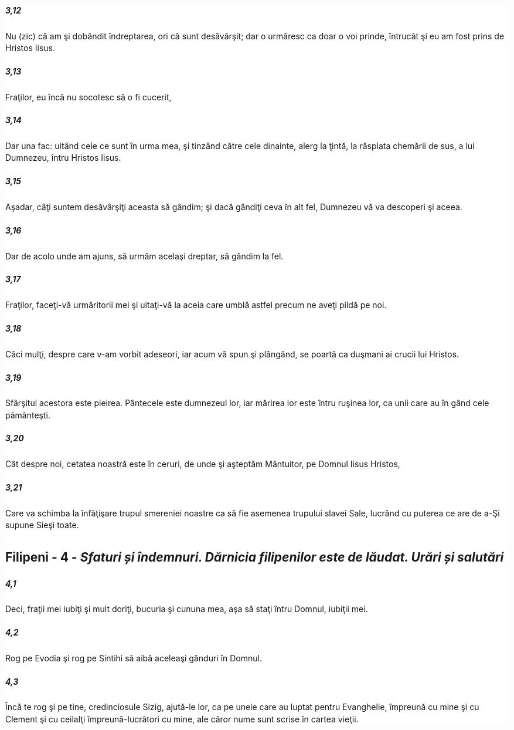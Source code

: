 ##### 3,12
Nu (zic) că am şi dobândit îndreptarea, ori că sunt desăvârşit; dar o urmăresc ca doar o voi prinde, întrucât şi eu am fost prins de Hristos Iisus.

##### 3,13
Fraţilor, eu încă nu socotesc să o fi cucerit,

##### 3,14
Dar una fac: uitând cele ce sunt în urma mea, şi tinzând către cele dinainte, alerg la ţintă, la răsplata chemării de sus, a lui Dumnezeu, întru Hristos Iisus.

##### 3,15
Aşadar, câţi suntem desăvârşiţi aceasta să gândim; şi dacă gândiţi ceva în alt fel, Dumnezeu vă va descoperi şi aceea.

##### 3,16
Dar de acolo unde am ajuns, să urmăm acelaşi dreptar, să gândim la fel.

##### 3,17
Fraţilor, faceţi-vă urmăritorii mei şi uitaţi-vă la aceia care umblă astfel precum ne aveţi pildă pe noi.

##### 3,18
Căci mulţi, despre care v-am vorbit adeseori, iar acum vă spun şi plângând, se poartă ca duşmani ai crucii lui Hristos.

##### 3,19
Sfârşitul acestora este pieirea. Pântecele este dumnezeul lor, iar mărirea lor este întru ruşinea lor, ca unii care au în gând cele pământeşti.

##### 3,20
Cât despre noi, cetatea noastră este în ceruri, de unde şi aşteptăm Mântuitor, pe Domnul Iisus Hristos,

##### 3,21
Care va schimba la înfăţişare trupul smereniei noastre ca să fie asemenea trupului slavei Sale, lucrând cu puterea ce are de a-Şi supune Sieşi toate.


## Filipeni - 4 - *Sfaturi și îndemnuri. Dărnicia filipenilor este de lăudat. Urări și salutări*

##### 4,1
Deci, fraţii mei iubiţi şi mult doriţi, bucuria şi cununa mea, aşa să staţi întru Domnul, iubiţii mei.

##### 4,2
Rog pe Evodia şi rog pe Sintihi să aibă aceleaşi gânduri în Domnul.

##### 4,3
Încă te rog şi pe tine, credinciosule Sizig, ajută-le lor, ca pe unele care au luptat pentru Evanghelie, împreună cu mine şi cu Clement şi cu ceilalţi împreună-lucrători cu mine, ale căror nume sunt scrise în cartea vieţii.
